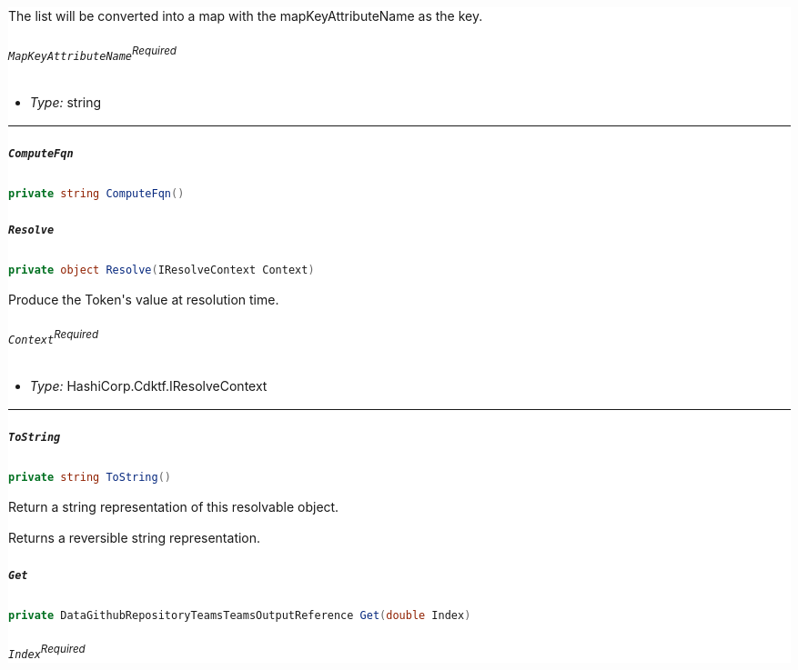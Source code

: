 The list will be converted into a map with the mapKeyAttributeName as the key.

###### `MapKeyAttributeName`<sup>Required</sup> <a name="MapKeyAttributeName" id="@cdktf/provider-github.dataGithubRepositoryTeams.DataGithubRepositoryTeamsTeamsList.allWithMapKey.parameter.mapKeyAttributeName"></a>

- *Type:* string

---

##### `ComputeFqn` <a name="ComputeFqn" id="@cdktf/provider-github.dataGithubRepositoryTeams.DataGithubRepositoryTeamsTeamsList.computeFqn"></a>

```csharp
private string ComputeFqn()
```

##### `Resolve` <a name="Resolve" id="@cdktf/provider-github.dataGithubRepositoryTeams.DataGithubRepositoryTeamsTeamsList.resolve"></a>

```csharp
private object Resolve(IResolveContext Context)
```

Produce the Token's value at resolution time.

###### `Context`<sup>Required</sup> <a name="Context" id="@cdktf/provider-github.dataGithubRepositoryTeams.DataGithubRepositoryTeamsTeamsList.resolve.parameter._context"></a>

- *Type:* HashiCorp.Cdktf.IResolveContext

---

##### `ToString` <a name="ToString" id="@cdktf/provider-github.dataGithubRepositoryTeams.DataGithubRepositoryTeamsTeamsList.toString"></a>

```csharp
private string ToString()
```

Return a string representation of this resolvable object.

Returns a reversible string representation.

##### `Get` <a name="Get" id="@cdktf/provider-github.dataGithubRepositoryTeams.DataGithubRepositoryTeamsTeamsList.get"></a>

```csharp
private DataGithubRepositoryTeamsTeamsOutputReference Get(double Index)
```

###### `Index`<sup>Required</sup> <a name="Index" id="@cdktf/provider-github.dataGithubRepositoryTeams.DataGithubRepositoryTeamsTeamsList.get.parameter.index"></a>
